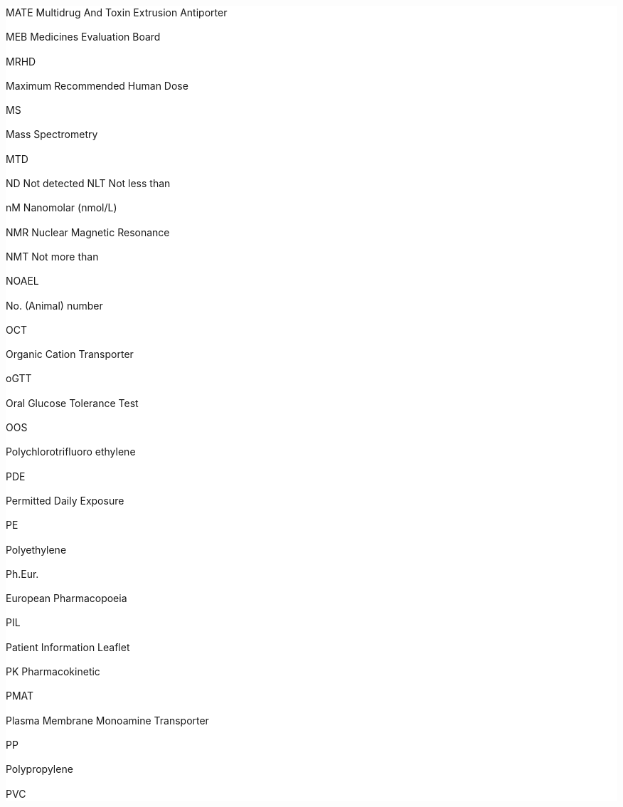 MATE Multidrug And Toxin Extrusion Antiporter

MEB Medicines Evaluation Board

MRHD

Maximum Recommended Human Dose

MS

Mass Spectrometry

MTD

ND Not detected NLT Not less than

nM Nanomolar (nmol/L)

NMR Nuclear Magnetic Resonance

NMT Not more than

NOAEL

No. (Animal) number

OCT

Organic Cation Transporter

oGTT

Oral Glucose Tolerance Test

OOS

Polychlorotrifluoro ethylene

PDE

Permitted Daily Exposure

PE

Polyethylene

Ph.Eur.

European Pharmacopoeia

PIL

Patient Information Leaflet

PK Pharmacokinetic

PMAT

Plasma Membrane Monoamine Transporter

PP

Polypropylene

PVC
